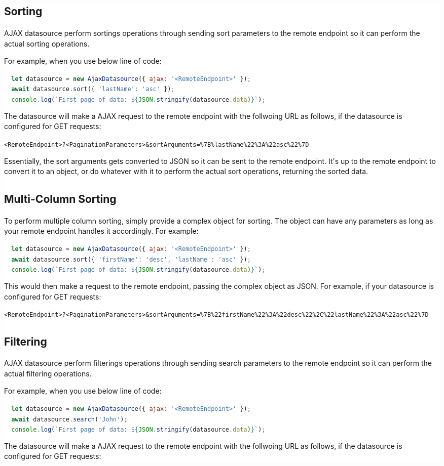 ```javascript
```

## Sorting

AJAX datasource perform sortings operations through sending sort parameters to the remote endpoint so it can perform the actual sorting operations.

For example, when you use below line of code:

```javascript
  let datasource = new AjaxDatasource({ ajax: '<RemoteEndpoint>' });
  await datasource.sort({ 'lastName': 'asc' });
  console.log(`First page of data: ${JSON.stringify(datasource.data)}`);
```

The datasource will make a AJAX request to the remote endpoint with the follwoing URL as follows, if the datasource is configured for GET requests:

`<RemoteEndpoint>?<PaginationParameters>&sortArguments=%7B%lastName%22%3A%22asc%22%7D`

Essentially, the sort arguments gets converted to JSON so it can be sent to the remote endpoint. It's up to the remote endpoint to convert it to an object, or do whatever with it to perform the actual sort operations, returning the sorted data.

## Multi-Column Sorting

To perform multiple column sorting, simply provide a complex object for sorting. The object can have any parameters as long as your remote endpoint handles it accordingly. For example:

```javascript
  let datasource = new AjaxDatasource({ ajax: '<RemoteEndpoint>' });
  await datasource.sort({ 'firstName': 'desc', 'lastName': 'asc' });
  console.log(`First page of data: ${JSON.stringify(datasource.data)}`);
```

This would then make a request to the remote endpoint, passing the complex object as JSON. For example, if your datasource is configured for GET requests:

`<RemoteEndpoint>?<PaginationParameters>&sortArguments=%7B%22firstName%22%3A%22desc%22%2C%22lastName%22%3A%22asc%22%7D`

## Filtering

AJAX datasource perform filterings operations through sending search parameters to the remote endpoint so it can perform the actual filtering operations.

For example, when you use below line of code:

```javascript
  let datasource = new AjaxDatasource({ ajax: '<RemoteEndpoint>' });
  await datasource.search('John');
  console.log(`First page of data: ${JSON.stringify(datasource.data)}`);
```

The datasource will make a AJAX request to the remote endpoint with the follwoing URL as follows, if the datasource is configured for GET requests:
